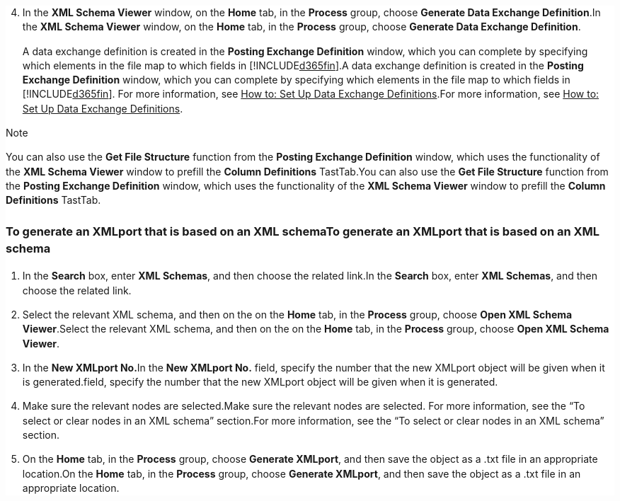 4. <span data-ttu-id="f544f-170">In the **XML Schema Viewer** window, on the **Home** tab, in the **Process** group, choose **Generate Data Exchange Definition**.</span><span class="sxs-lookup"><span data-stu-id="f544f-170">In the **XML Schema Viewer** window, on the **Home** tab, in the **Process** group, choose **Generate Data Exchange Definition**.</span></span>  

   <span data-ttu-id="f544f-171">A data exchange definition is created in the **Posting Exchange Definition** window, which you can complete by specifying which elements in the file map to which fields in [!INCLUDE[d365fin](includes/d365fin_md.md)].</span><span class="sxs-lookup"><span data-stu-id="f544f-171">A data exchange definition is created in the **Posting Exchange Definition** window, which you can complete by specifying which elements in the file map to which fields in [!INCLUDE[d365fin](includes/d365fin_md.md)].</span></span> <span data-ttu-id="f544f-172">For more information, see [How to: Set Up Data Exchange Definitions](across-how-to-set-up-data-exchange-definitions.md).</span><span class="sxs-lookup"><span data-stu-id="f544f-172">For more information, see [How to: Set Up Data Exchange Definitions](across-how-to-set-up-data-exchange-definitions.md).</span></span>  

> [!NOTE]  
>  <span data-ttu-id="f544f-173">You can also use the **Get File Structure** function from the **Posting Exchange Definition** window, which uses the functionality of the **XML Schema Viewer** window to prefill the **Column Definitions** TastTab.</span><span class="sxs-lookup"><span data-stu-id="f544f-173">You can also use the **Get File Structure** function from the **Posting Exchange Definition** window, which uses the functionality of the **XML Schema Viewer** window to prefill the **Column Definitions** TastTab.</span></span>  

### <a name="to-generate-an-xmlport-that-is-based-on-an-xml-schema"></a><span data-ttu-id="f544f-174">To generate an XMLport that is based on an XML schema</span><span class="sxs-lookup"><span data-stu-id="f544f-174">To generate an XMLport that is based on an XML schema</span></span>  

1.  <span data-ttu-id="f544f-175">In the **Search** box, enter  **XML Schemas**, and then choose the related link.</span><span class="sxs-lookup"><span data-stu-id="f544f-175">In the **Search** box, enter  **XML Schemas**, and then choose the related link.</span></span>  

2.  <span data-ttu-id="f544f-176">Select the relevant XML schema, and then on the on the **Home** tab, in the **Process** group, choose **Open XML Schema Viewer**.</span><span class="sxs-lookup"><span data-stu-id="f544f-176">Select the relevant XML schema, and then on the on the **Home** tab, in the **Process** group, choose **Open XML Schema Viewer**.</span></span>  

3.  <span data-ttu-id="f544f-177">In the **New XMLport No.**</span><span class="sxs-lookup"><span data-stu-id="f544f-177">In the **New XMLport No.**</span></span> <span data-ttu-id="f544f-178">field, specify the number that the new XMLport object will be given when it is generated.</span><span class="sxs-lookup"><span data-stu-id="f544f-178">field, specify the number that the new XMLport object will be given when it is generated.</span></span>  

4.  <span data-ttu-id="f544f-179">Make sure the relevant nodes are selected.</span><span class="sxs-lookup"><span data-stu-id="f544f-179">Make sure the relevant nodes are selected.</span></span> <span data-ttu-id="f544f-180">For more information, see the “To select or clear nodes in an XML schema” section.</span><span class="sxs-lookup"><span data-stu-id="f544f-180">For more information, see the “To select or clear nodes in an XML schema” section.</span></span>  

5.  <span data-ttu-id="f544f-181">On the **Home** tab, in the **Process** group, choose **Generate XMLport**, and then save the object as a .txt file in an appropriate location.</span><span class="sxs-lookup"><span data-stu-id="f544f-181">On the **Home** tab, in the **Process** group, choose **Generate XMLport**, and then save the object as a .txt file in an appropriate location.</span></span>  
